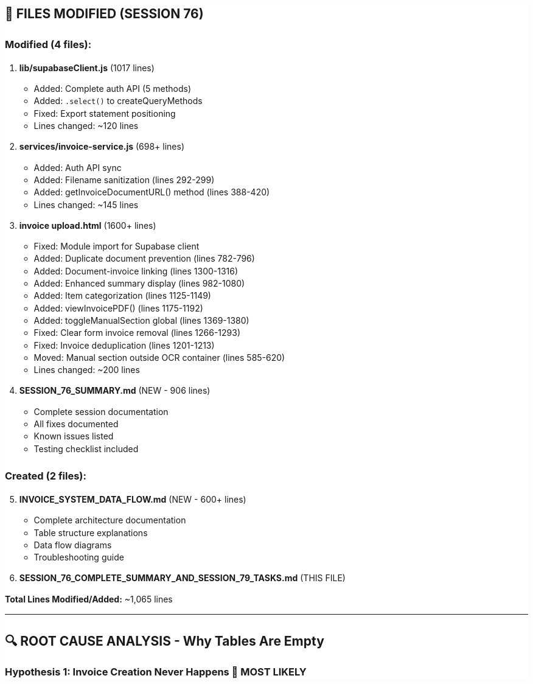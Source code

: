 ## 📁 FILES MODIFIED (SESSION 76)

### **Modified (4 files):**

1. **lib/supabaseClient.js** (1017 lines)
   - Added: Complete auth API (5 methods)
   - Added: `.select()` to createQueryMethods
   - Fixed: Export statement positioning
   - Lines changed: ~120 lines

2. **services/invoice-service.js** (698+ lines)
   - Added: Auth API sync
   - Added: Filename sanitization (lines 292-299)
   - Added: getInvoiceDocumentURL() method (lines 388-420)
   - Lines changed: ~145 lines

3. **invoice upload.html** (1600+ lines)
   - Fixed: Module import for Supabase client
   - Added: Duplicate document prevention (lines 782-796)
   - Added: Document-invoice linking (lines 1300-1316)
   - Added: Enhanced summary display (lines 982-1080)
   - Added: Item categorization (lines 1125-1149)
   - Added: viewInvoicePDF() (lines 1175-1192)
   - Added: toggleManualSection global (lines 1369-1380)
   - Fixed: Clear form invoice removal (lines 1266-1293)
   - Fixed: Invoice deduplication (lines 1201-1213)
   - Moved: Manual section outside OCR container (lines 585-620)
   - Lines changed: ~200 lines

4. **SESSION_76_SUMMARY.md** (NEW - 906 lines)
   - Complete session documentation
   - All fixes documented
   - Known issues listed
   - Testing checklist included

### **Created (2 files):**

5. **INVOICE_SYSTEM_DATA_FLOW.md** (NEW - 600+ lines)
   - Complete architecture documentation
   - Table structure explanations
   - Data flow diagrams
   - Troubleshooting guide

6. **SESSION_76_COMPLETE_SUMMARY_AND_SESSION_79_TASKS.md** (THIS FILE)

**Total Lines Modified/Added:** ~1,065 lines

---

## 🔍 ROOT CAUSE ANALYSIS - Why Tables Are Empty

### **Hypothesis 1: Invoice Creation Never Happens** 🎯 MOST LIKELY
